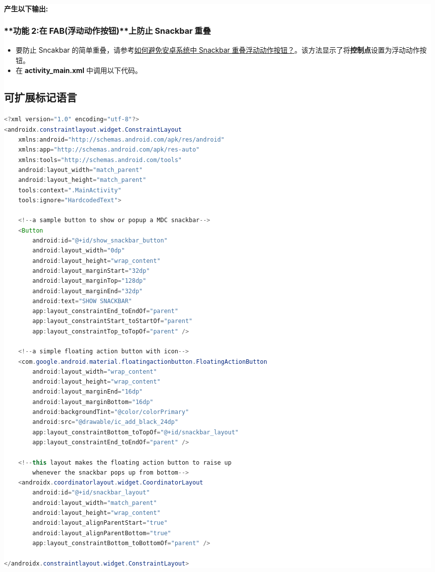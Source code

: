 **产生以下输出:**

<video class="wp-video-shortcode" id="video-510624-2" width="640" height="360" preload="metadata" controls=""><source type="video/mp4" src="https://media.geeksforgeeks.org/wp-content/uploads/20201102171939/GFG_nexus_5.mp4?_=2">[https://media.geeksforgeeks.org/wp-content/uploads/20201102171939/GFG_nexus_5.mp4](https://media.geeksforgeeks.org/wp-content/uploads/20201102171939/GFG_nexus_5.mp4)</video>

### **功能 2:在 FAB(浮动动作按钮)**上防止 Snackbar 重叠

*   要防止 Sncakbar 的简单重叠，请参考[如何避免安卓系统中 Snackbar 重叠浮动动作按钮？](https://www.geeksforgeeks.org/how-to-avoid-snackbar-overlap-floating-action-button-in-android/)。该方法显示了将**控制点**设置为浮动动作按钮。
*   在 **activity_main.xml** 中调用以下代码。

## 可扩展标记语言

```java
<?xml version="1.0" encoding="utf-8"?>
<androidx.constraintlayout.widget.ConstraintLayout 
    xmlns:android="http://schemas.android.com/apk/res/android"
    xmlns:app="http://schemas.android.com/apk/res-auto"
    xmlns:tools="http://schemas.android.com/tools"
    android:layout_width="match_parent"
    android:layout_height="match_parent"
    tools:context=".MainActivity"
    tools:ignore="HardcodedText">

    <!--a sample button to show or popup a MDC snackbar-->
    <Button
        android:id="@+id/show_snackbar_button"
        android:layout_width="0dp"
        android:layout_height="wrap_content"
        android:layout_marginStart="32dp"
        android:layout_marginTop="128dp"
        android:layout_marginEnd="32dp"
        android:text="SHOW SNACKBAR"
        app:layout_constraintEnd_toEndOf="parent"
        app:layout_constraintStart_toStartOf="parent"
        app:layout_constraintTop_toTopOf="parent" />

    <!--a simple floating action button with icon-->
    <com.google.android.material.floatingactionbutton.FloatingActionButton
        android:layout_width="wrap_content"
        android:layout_height="wrap_content"
        android:layout_marginEnd="16dp"
        android:layout_marginBottom="16dp"
        android:backgroundTint="@color/colorPrimary"
        android:src="@drawable/ic_add_black_24dp"
        app:layout_constraintBottom_toTopOf="@+id/snackbar_layout"
        app:layout_constraintEnd_toEndOf="parent" />

    <!--this layout makes the floating action button to raise up 
        whenever the snackbar pops up from bottom-->
    <androidx.coordinatorlayout.widget.CoordinatorLayout
        android:id="@+id/snackbar_layout"
        android:layout_width="match_parent"
        android:layout_height="wrap_content"
        android:layout_alignParentStart="true"
        android:layout_alignParentBottom="true"
        app:layout_constraintBottom_toBottomOf="parent" />

</androidx.constraintlayout.widget.ConstraintLayout>
```
